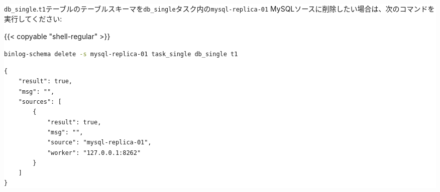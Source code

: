 `db_single`.`t1`テーブルのテーブルスキーマを`db_single`タスク内の`mysql-replica-01` MySQLソースに削除したい場合は、次のコマンドを実行してください:

{{< copyable "shell-regular" >}}

```bash
binlog-schema delete -s mysql-replica-01 task_single db_single t1
```

```
{
    "result": true,
    "msg": "",
    "sources": [
        {
            "result": true,
            "msg": "",
            "source": "mysql-replica-01",
            "worker": "127.0.0.1:8262"
        }
    ]
}
```